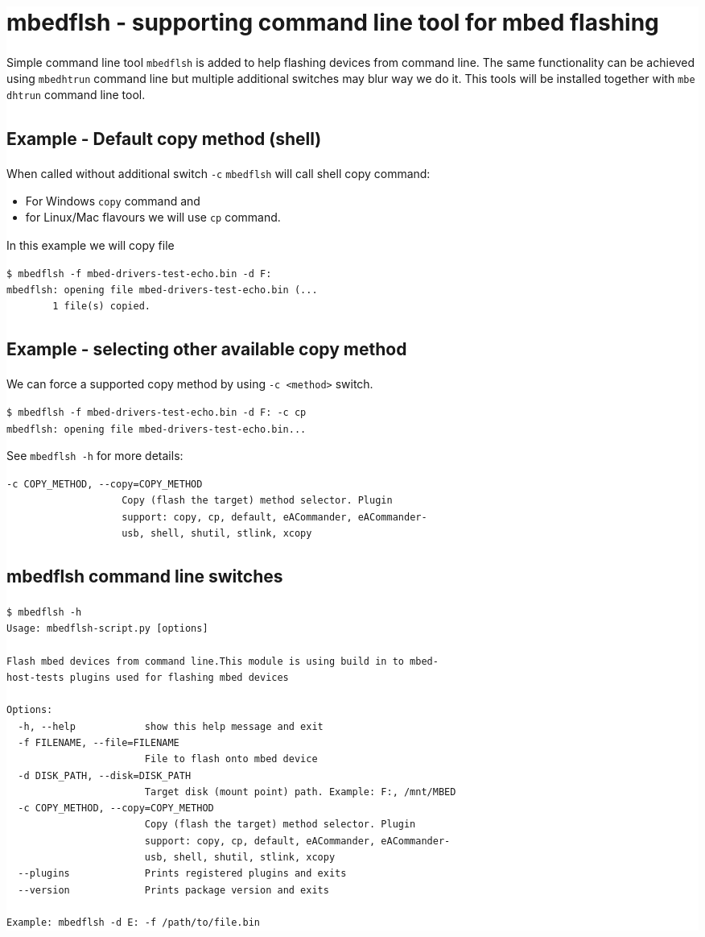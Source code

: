 # mbedflsh - supporting command line tool for mbed flashing
Simple command line tool ```mbedflsh``` is added to help flashing devices from command line. The same functionality can be achieved using ```mbedhtrun``` command line but multiple additional switches may blur way we do it.
This tools will be installed together with ```mbedhtrun``` command line tool.

## Example - Default copy method (shell)
When called without additional switch ```-c``` ```mbedflsh``` will call shell copy command:
* For Windows ```copy``` command and
* for Linux/Mac flavours we will use ```cp``` command.

In this example we will copy file

```
$ mbedflsh -f mbed-drivers-test-echo.bin -d F:
mbedflsh: opening file mbed-drivers-test-echo.bin (...
        1 file(s) copied.
```

## Example - selecting other available copy method

We can force a supported copy method by using ```-c <method>``` switch.

```
$ mbedflsh -f mbed-drivers-test-echo.bin -d F: -c cp
mbedflsh: opening file mbed-drivers-test-echo.bin...
```

See ```mbedflsh -h``` for more details:
```
-c COPY_METHOD, --copy=COPY_METHOD
                    Copy (flash the target) method selector. Plugin
                    support: copy, cp, default, eACommander, eACommander-
                    usb, shell, shutil, stlink, xcopy
```

## mbedflsh command line switches

```
$ mbedflsh -h
Usage: mbedflsh-script.py [options]

Flash mbed devices from command line.This module is using build in to mbed-
host-tests plugins used for flashing mbed devices

Options:
  -h, --help            show this help message and exit
  -f FILENAME, --file=FILENAME
                        File to flash onto mbed device
  -d DISK_PATH, --disk=DISK_PATH
                        Target disk (mount point) path. Example: F:, /mnt/MBED
  -c COPY_METHOD, --copy=COPY_METHOD
                        Copy (flash the target) method selector. Plugin
                        support: copy, cp, default, eACommander, eACommander-
                        usb, shell, shutil, stlink, xcopy
  --plugins             Prints registered plugins and exits
  --version             Prints package version and exits

Example: mbedflsh -d E: -f /path/to/file.bin
```
